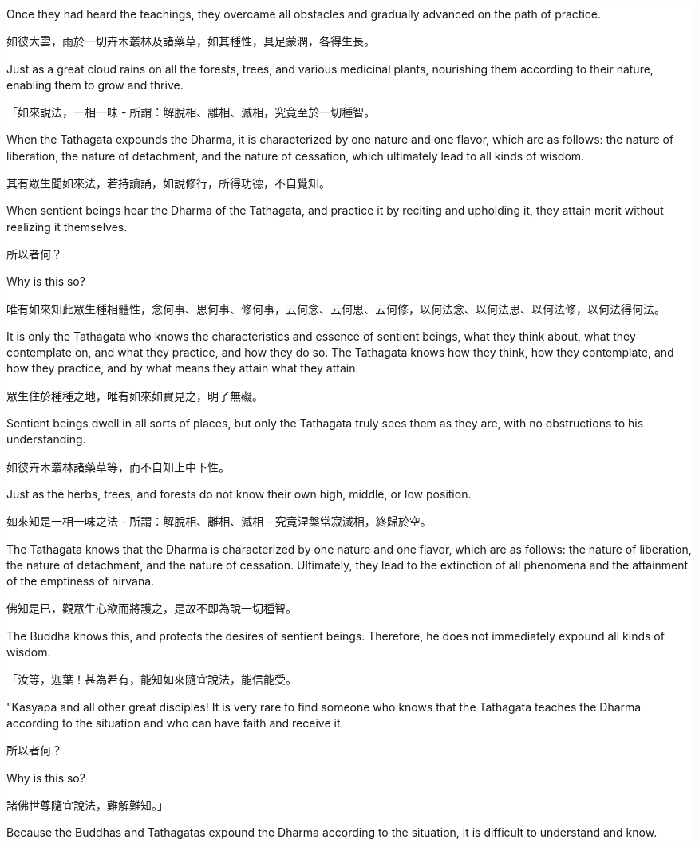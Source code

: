 Once they had heard the teachings, they overcame all obstacles and gradually advanced on the path of practice.

如彼大雲，雨於一切卉木叢林及諸藥草，如其種性，具足蒙潤，各得生長。

Just as a great cloud rains on all the forests, trees, and various medicinal plants, nourishing them according to their nature, enabling them to grow and thrive.

「如來說法，一相一味 - 所謂：解脫相、離相、滅相，究竟至於一切種智。

When the Tathagata expounds the Dharma, it is characterized by one nature and one flavor, which are as follows: the nature of liberation, the nature of detachment, and the nature of cessation, which ultimately lead to all kinds of wisdom.

其有眾生聞如來法，若持讀誦，如說修行，所得功德，不自覺知。

When sentient beings hear the Dharma of the Tathagata, and practice it by reciting and upholding it, they attain merit without realizing it themselves. 

所以者何？

Why is this so?

唯有如來知此眾生種相體性，念何事、思何事、修何事，云何念、云何思、云何修，以何法念、以何法思、以何法修，以何法得何法。

It is only the Tathagata who knows the characteristics and essence of sentient beings, what they think about, what they contemplate on, and what they practice, and how they do so. The Tathagata knows how they think, how they contemplate, and how they practice, and by what means they attain what they attain.

眾生住於種種之地，唯有如來如實見之，明了無礙。

Sentient beings dwell in all sorts of places, but only the Tathagata truly sees them as they are, with no obstructions to his understanding.

如彼卉木叢林諸藥草等，而不自知上中下性。

Just as the herbs, trees, and forests do not know their own high, middle, or low position.

如來知是一相一味之法 - 所謂：解脫相、離相、滅相 - 究竟涅槃常寂滅相，終歸於空。

The Tathagata knows that the Dharma is characterized by one nature and one flavor, which are as follows: the nature of liberation, the nature of detachment, and the nature of cessation. Ultimately, they lead to the extinction of all phenomena and the attainment of the emptiness of nirvana.

佛知是已，觀眾生心欲而將護之，是故不即為說一切種智。

The Buddha knows this, and protects the desires of sentient beings. Therefore, he does not immediately expound all kinds of wisdom.

「汝等，迦葉！甚為希有，能知如來隨宜說法，能信能受。

"Kasyapa and all other great disciples! It is very rare to find someone who knows that the Tathagata teaches the Dharma according to the situation and who can have faith and receive it.

所以者何？

Why is this so?

諸佛世尊隨宜說法，難解難知。」

Because the Buddhas and Tathagatas expound the Dharma according to the situation, it is difficult to understand and know.
